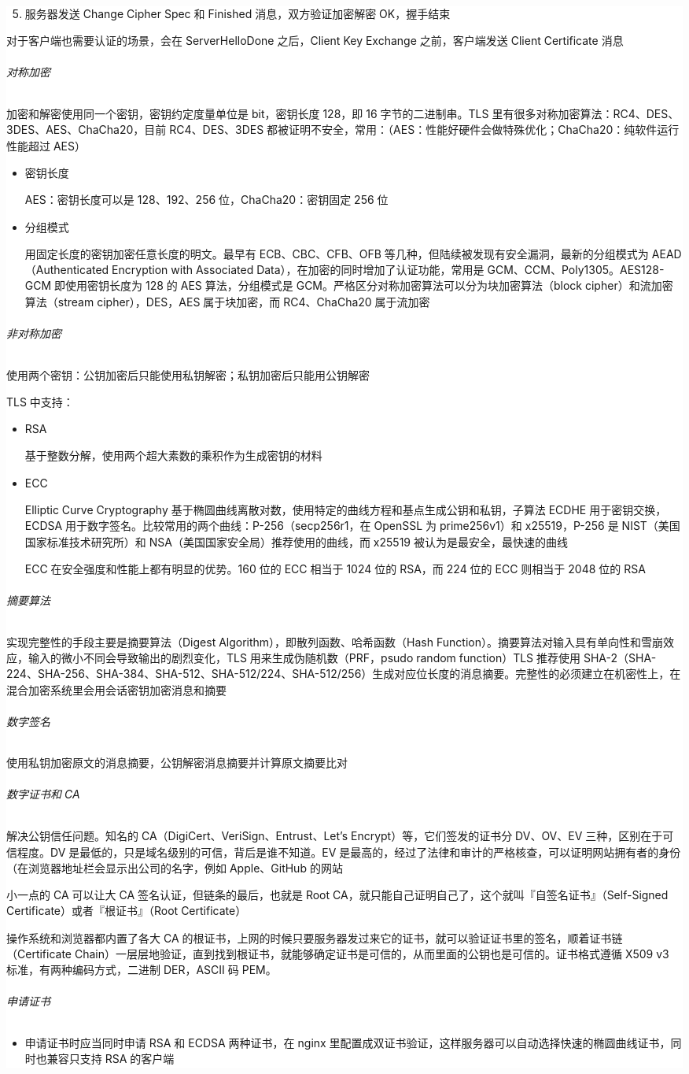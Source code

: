 5. 服务器发送 Change Cipher Spec 和 Finished 消息，双方验证加密解密 OK，握手结束

对于客户端也需要认证的场景，会在 ServerHelloDone 之后，Client Key Exchange 之前，客户端发送 Client Certificate 消息

###### 对称加密

加密和解密使用同一个密钥，密钥约定度量单位是 bit，密钥长度 128，即 16 字节的二进制串。TLS 里有很多对称加密算法：RC4、DES、3DES、AES、ChaCha20，目前 RC4、DES、3DES 都被证明不安全，常用：（AES：性能好硬件会做特殊优化；ChaCha20：纯软件运行性能超过 AES）

*   密钥长度

    AES：密钥长度可以是 128、192、256 位，ChaCha20：密钥固定 256 位

*   分组模式

    用固定长度的密钥加密任意长度的明文。最早有 ECB、CBC、CFB、OFB 等几种，但陆续被发现有安全漏洞，最新的分组模式为 AEAD（Authenticated Encryption with Associated Data），在加密的同时增加了认证功能，常用是 GCM、CCM、Poly1305。AES128-GCM 即使用密钥长度为 128 的 AES 算法，分组模式是 GCM。严格区分对称加密算法可以分为块加密算法（block cipher）和流加密算法（stream cipher），DES，AES 属于块加密，而 RC4、ChaCha20 属于流加密

###### 非对称加密

使用两个密钥：公钥加密后只能使用私钥解密；私钥加密后只能用公钥解密

TLS 中支持：

* RSA

  基于整数分解，使用两个超大素数的乘积作为生成密钥的材料

* ECC

  Elliptic Curve Cryptography 基于椭圆曲线离散对数，使用特定的曲线方程和基点生成公钥和私钥，子算法 ECDHE 用于密钥交换，ECDSA 用于数字签名。比较常用的两个曲线：P-256（secp256r1，在 OpenSSL 为 prime256v1）和 x25519，P-256 是 NIST（美国国家标准技术研究所）和 NSA（美国国家安全局）推荐使用的曲线，而 x25519 被认为是最安全，最快速的曲线

  ECC 在安全强度和性能上都有明显的优势。160 位的 ECC 相当于 1024 位的 RSA，而 224 位的 ECC 则相当于 2048 位的 RSA

###### 摘要算法

实现完整性的手段主要是摘要算法（Digest Algorithm），即散列函数、哈希函数（Hash Function）。摘要算法对输入具有单向性和雪崩效应，输入的微小不同会导致输出的剧烈变化，TLS 用来生成伪随机数（PRF，psudo random function）TLS 推荐使用 SHA-2（SHA-224、SHA-256、SHA-384、SHA-512、SHA-512/224、SHA-512/256）生成对应位长度的消息摘要。完整性的必须建立在机密性上，在混合加密系统里会用会话密钥加密消息和摘要

###### 数字签名

使用私钥加密原文的消息摘要，公钥解密消息摘要并计算原文摘要比对

###### 数字证书和 CA

解决公钥信任问题。知名的 CA（DigiCert、VeriSign、Entrust、Let’s Encrypt）等，它们签发的证书分 DV、OV、EV 三种，区别在于可信程度。DV 是最低的，只是域名级别的可信，背后是谁不知道。EV 是最高的，经过了法律和审计的严格核查，可以证明网站拥有者的身份（在浏览器地址栏会显示出公司的名字，例如 Apple、GitHub 的网站

小一点的 CA 可以让大 CA 签名认证，但链条的最后，也就是 Root CA，就只能自己证明自己了，这个就叫『自签名证书』（Self-Signed Certificate）或者『根证书』（Root Certificate）

操作系统和浏览器都内置了各大 CA 的根证书，上网的时候只要服务器发过来它的证书，就可以验证证书里的签名，顺着证书链（Certificate Chain）一层层地验证，直到找到根证书，就能够确定证书是可信的，从而里面的公钥也是可信的。证书格式遵循 X509 v3 标准，有两种编码方式，二进制 DER，ASCII 码 PEM。

###### 申请证书

* 申请证书时应当同时申请 RSA 和 ECDSA 两种证书，在 nginx 里配置成双证书验证，这样服务器可以自动选择快速的椭圆曲线证书，同时也兼容只支持 RSA 的客户端
